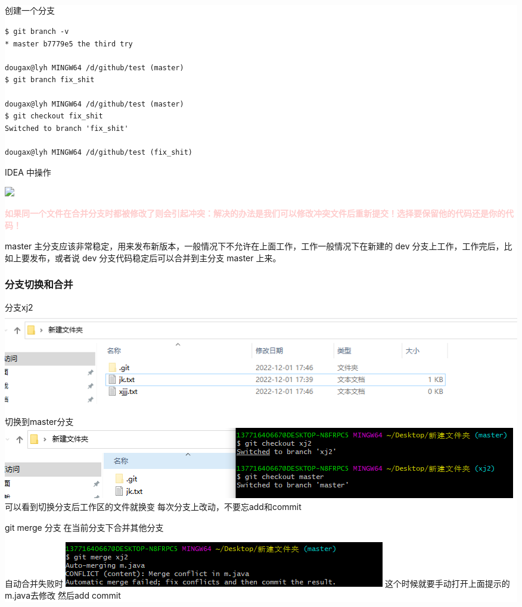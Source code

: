 创建一个分支

```shell
$ git branch -v
* master b7779e5 the third try

dougax@lyh MINGW64 /d/github/test (master)
$ git branch fix_shit

dougax@lyh MINGW64 /d/github/test (master)
$ git checkout fix_shit
Switched to branch 'fix_shit'

dougax@lyh MINGW64 /d/github/test (fix_shit)
```

IDEA 中操作  

![](https://mmbiz.qpic.cn/mmbiz_png/uJDAUKrGC7Ksu8UlITwMlbX3kMGtZ9p0wHNIYeTHC8aHGASoDyZO64QicslqiaMb1OJ1Z1LPoic3LBGyDIYBa7XXw/640?wx_fmt=png)

<font color=#FFCCCC style=" font-weight:bold;">如果同一个文件在合并分支时都被修改了则会引起冲突：解决的办法是我们可以修改冲突文件后重新提交！选择要保留他的代码还是你的代码！</font>

master 主分支应该非常稳定，用来发布新版本，一般情况下不允许在上面工作，工作一般情况下在新建的 dev 分支上工作，工作完后，比如上要发布，或者说 dev 分支代码稳定后可以合并到主分支 master 上来。

### 分支切换和合并
分支xj2
![](img/Pasted%20image%2020221201174832.png)

切换到master分支
![](img/Pasted%20image%2020221201174921.png)
可以看到切换分支后工作区的文件就换变
每次分支上改动，不要忘add和commit

git merge 分支
在当前分支下合并其他分支

自动合并失败时
![](img/Pasted%20image%2020221201181628.png)
这个时候就要手动打开上面提示的m.java去修改
然后add commit
